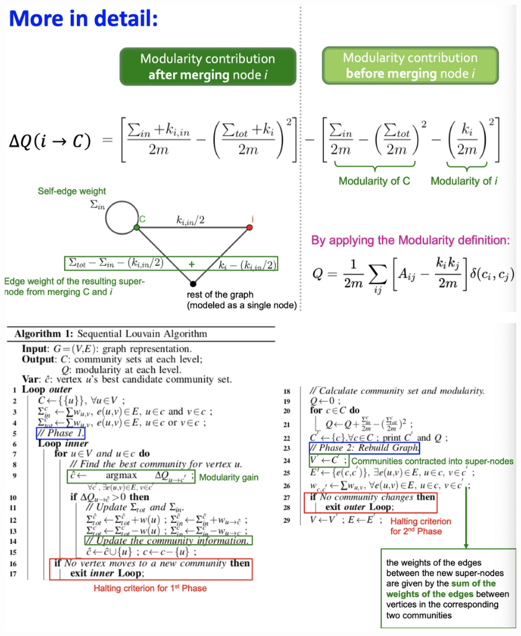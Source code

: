 ![Understanding of $\Delta Q$](/_posts/cs224w-img/4-DeltaQ.jpg)

![Louvain Algorithm](/_posts/cs224w-img/4-Louvain.jpg)
